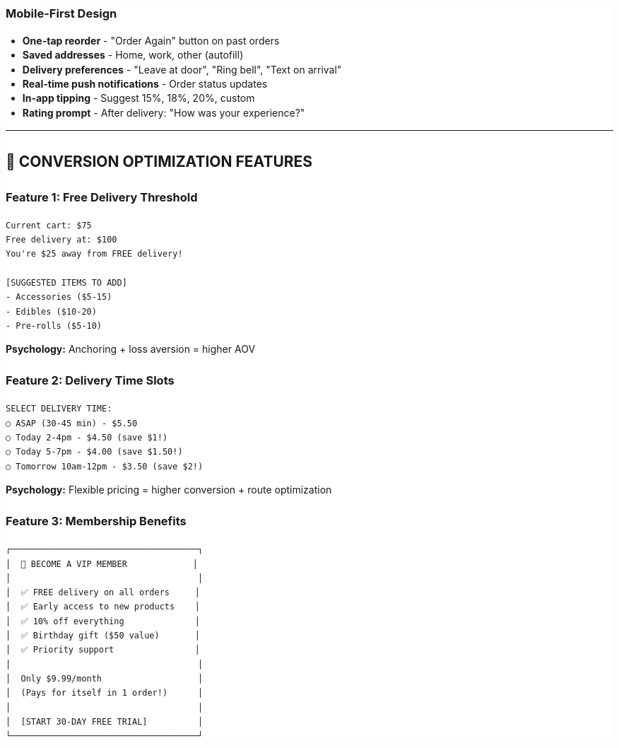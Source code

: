 ### Mobile-First Design

- **One-tap reorder** - "Order Again" button on past orders
- **Saved addresses** - Home, work, other (autofill)
- **Delivery preferences** - "Leave at door", "Ring bell", "Text on arrival"
- **Real-time push notifications** - Order status updates
- **In-app tipping** - Suggest 15%, 18%, 20%, custom
- **Rating prompt** - After delivery: "How was your experience?"

---

## 🎨 CONVERSION OPTIMIZATION FEATURES

### Feature 1: Free Delivery Threshold
```
Current cart: $75
Free delivery at: $100
You're $25 away from FREE delivery!

[SUGGESTED ITEMS TO ADD]
- Accessories ($5-15)
- Edibles ($10-20)
- Pre-rolls ($5-10)
```

**Psychology:** Anchoring + loss aversion = higher AOV

### Feature 2: Delivery Time Slots
```
SELECT DELIVERY TIME:
○ ASAP (30-45 min) - $5.50
○ Today 2-4pm - $4.50 (save $1!)
○ Today 5-7pm - $4.00 (save $1.50!)
○ Tomorrow 10am-12pm - $3.50 (save $2!)
```

**Psychology:** Flexible pricing = higher conversion + route optimization

### Feature 3: Membership Benefits
```
┌─────────────────────────────────────┐
│  🌟 BECOME A VIP MEMBER             │
│                                     │
│  ✅ FREE delivery on all orders     │
│  ✅ Early access to new products    │
│  ✅ 10% off everything              │
│  ✅ Birthday gift ($50 value)       │
│  ✅ Priority support                │
│                                     │
│  Only $9.99/month                   │
│  (Pays for itself in 1 order!)      │
│                                     │
│  [START 30-DAY FREE TRIAL]          │
└─────────────────────────────────────┘
```
